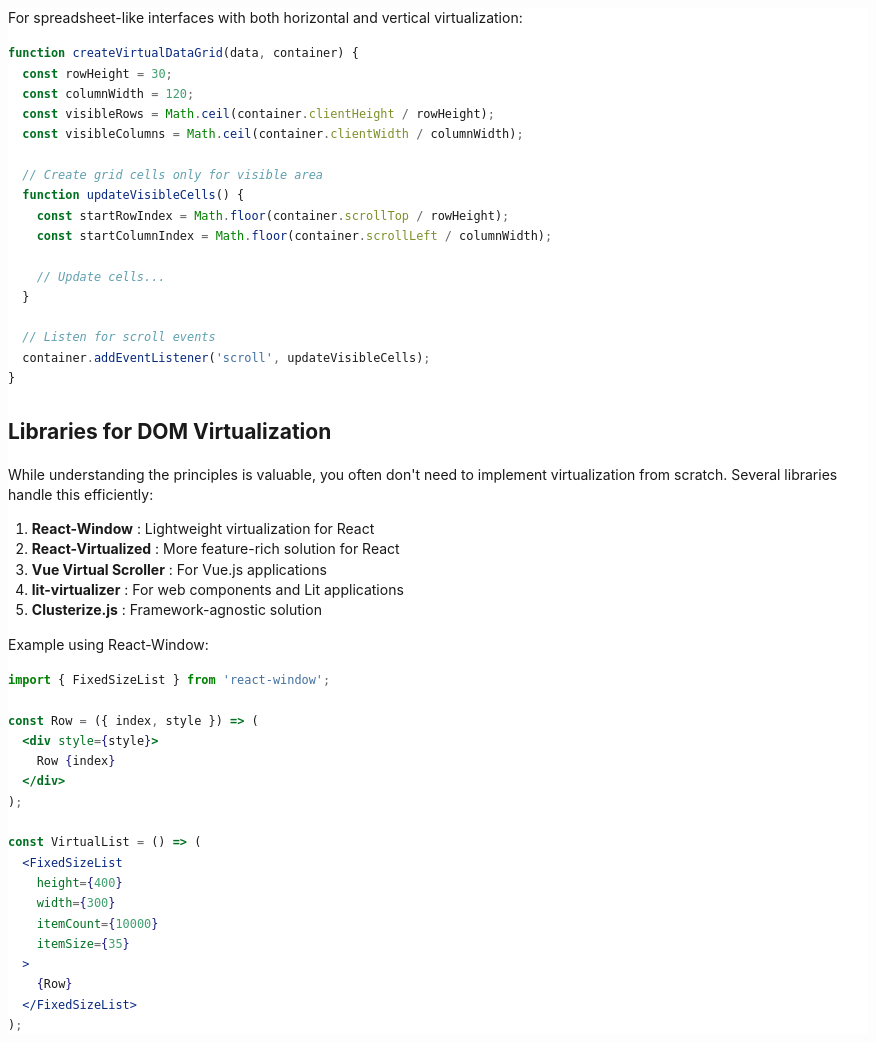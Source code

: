 For spreadsheet-like interfaces with both horizontal and vertical virtualization:

```javascript
function createVirtualDataGrid(data, container) {
  const rowHeight = 30;
  const columnWidth = 120;
  const visibleRows = Math.ceil(container.clientHeight / rowHeight);
  const visibleColumns = Math.ceil(container.clientWidth / columnWidth);
  
  // Create grid cells only for visible area
  function updateVisibleCells() {
    const startRowIndex = Math.floor(container.scrollTop / rowHeight);
    const startColumnIndex = Math.floor(container.scrollLeft / columnWidth);
  
    // Update cells...
  }
  
  // Listen for scroll events
  container.addEventListener('scroll', updateVisibleCells);
}
```

## Libraries for DOM Virtualization

While understanding the principles is valuable, you often don't need to implement virtualization from scratch. Several libraries handle this efficiently:

1. **React-Window** : Lightweight virtualization for React
2. **React-Virtualized** : More feature-rich solution for React
3. **Vue Virtual Scroller** : For Vue.js applications
4. **lit-virtualizer** : For web components and Lit applications
5. **Clusterize.js** : Framework-agnostic solution

Example using React-Window:

```jsx
import { FixedSizeList } from 'react-window';

const Row = ({ index, style }) => (
  <div style={style}>
    Row {index}
  </div>
);

const VirtualList = () => (
  <FixedSizeList
    height={400}
    width={300}
    itemCount={10000}
    itemSize={35}
  >
    {Row}
  </FixedSizeList>
);
```
